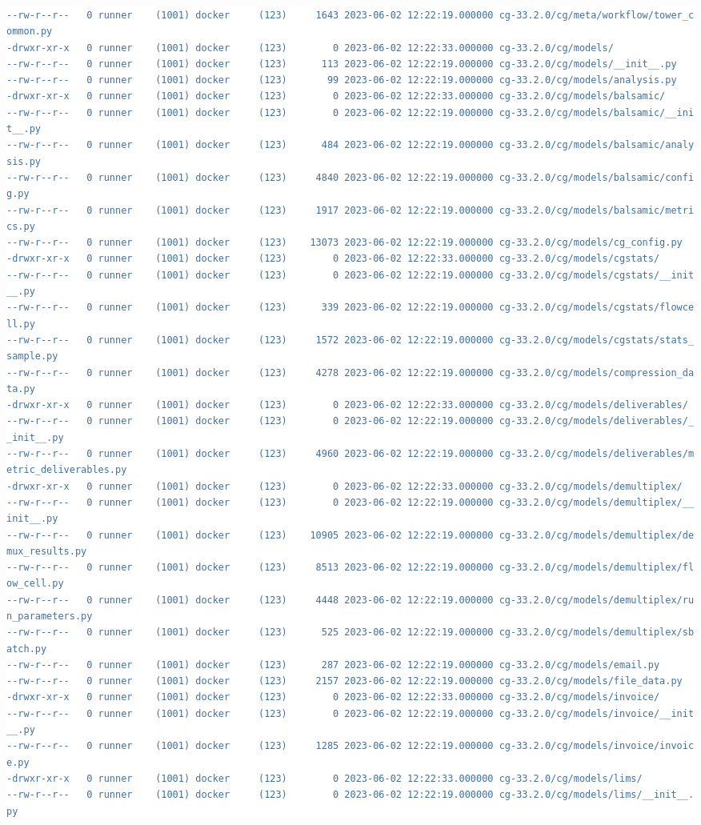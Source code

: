 ```diff
--rw-r--r--   0 runner    (1001) docker     (123)     1643 2023-06-02 12:22:19.000000 cg-33.2.0/cg/meta/workflow/tower_common.py
-drwxr-xr-x   0 runner    (1001) docker     (123)        0 2023-06-02 12:22:33.000000 cg-33.2.0/cg/models/
--rw-r--r--   0 runner    (1001) docker     (123)      113 2023-06-02 12:22:19.000000 cg-33.2.0/cg/models/__init__.py
--rw-r--r--   0 runner    (1001) docker     (123)       99 2023-06-02 12:22:19.000000 cg-33.2.0/cg/models/analysis.py
-drwxr-xr-x   0 runner    (1001) docker     (123)        0 2023-06-02 12:22:33.000000 cg-33.2.0/cg/models/balsamic/
--rw-r--r--   0 runner    (1001) docker     (123)        0 2023-06-02 12:22:19.000000 cg-33.2.0/cg/models/balsamic/__init__.py
--rw-r--r--   0 runner    (1001) docker     (123)      484 2023-06-02 12:22:19.000000 cg-33.2.0/cg/models/balsamic/analysis.py
--rw-r--r--   0 runner    (1001) docker     (123)     4840 2023-06-02 12:22:19.000000 cg-33.2.0/cg/models/balsamic/config.py
--rw-r--r--   0 runner    (1001) docker     (123)     1917 2023-06-02 12:22:19.000000 cg-33.2.0/cg/models/balsamic/metrics.py
--rw-r--r--   0 runner    (1001) docker     (123)    13073 2023-06-02 12:22:19.000000 cg-33.2.0/cg/models/cg_config.py
-drwxr-xr-x   0 runner    (1001) docker     (123)        0 2023-06-02 12:22:33.000000 cg-33.2.0/cg/models/cgstats/
--rw-r--r--   0 runner    (1001) docker     (123)        0 2023-06-02 12:22:19.000000 cg-33.2.0/cg/models/cgstats/__init__.py
--rw-r--r--   0 runner    (1001) docker     (123)      339 2023-06-02 12:22:19.000000 cg-33.2.0/cg/models/cgstats/flowcell.py
--rw-r--r--   0 runner    (1001) docker     (123)     1572 2023-06-02 12:22:19.000000 cg-33.2.0/cg/models/cgstats/stats_sample.py
--rw-r--r--   0 runner    (1001) docker     (123)     4278 2023-06-02 12:22:19.000000 cg-33.2.0/cg/models/compression_data.py
-drwxr-xr-x   0 runner    (1001) docker     (123)        0 2023-06-02 12:22:33.000000 cg-33.2.0/cg/models/deliverables/
--rw-r--r--   0 runner    (1001) docker     (123)        0 2023-06-02 12:22:19.000000 cg-33.2.0/cg/models/deliverables/__init__.py
--rw-r--r--   0 runner    (1001) docker     (123)     4960 2023-06-02 12:22:19.000000 cg-33.2.0/cg/models/deliverables/metric_deliverables.py
-drwxr-xr-x   0 runner    (1001) docker     (123)        0 2023-06-02 12:22:33.000000 cg-33.2.0/cg/models/demultiplex/
--rw-r--r--   0 runner    (1001) docker     (123)        0 2023-06-02 12:22:19.000000 cg-33.2.0/cg/models/demultiplex/__init__.py
--rw-r--r--   0 runner    (1001) docker     (123)    10905 2023-06-02 12:22:19.000000 cg-33.2.0/cg/models/demultiplex/demux_results.py
--rw-r--r--   0 runner    (1001) docker     (123)     8513 2023-06-02 12:22:19.000000 cg-33.2.0/cg/models/demultiplex/flow_cell.py
--rw-r--r--   0 runner    (1001) docker     (123)     4448 2023-06-02 12:22:19.000000 cg-33.2.0/cg/models/demultiplex/run_parameters.py
--rw-r--r--   0 runner    (1001) docker     (123)      525 2023-06-02 12:22:19.000000 cg-33.2.0/cg/models/demultiplex/sbatch.py
--rw-r--r--   0 runner    (1001) docker     (123)      287 2023-06-02 12:22:19.000000 cg-33.2.0/cg/models/email.py
--rw-r--r--   0 runner    (1001) docker     (123)     2157 2023-06-02 12:22:19.000000 cg-33.2.0/cg/models/file_data.py
-drwxr-xr-x   0 runner    (1001) docker     (123)        0 2023-06-02 12:22:33.000000 cg-33.2.0/cg/models/invoice/
--rw-r--r--   0 runner    (1001) docker     (123)        0 2023-06-02 12:22:19.000000 cg-33.2.0/cg/models/invoice/__init__.py
--rw-r--r--   0 runner    (1001) docker     (123)     1285 2023-06-02 12:22:19.000000 cg-33.2.0/cg/models/invoice/invoice.py
-drwxr-xr-x   0 runner    (1001) docker     (123)        0 2023-06-02 12:22:33.000000 cg-33.2.0/cg/models/lims/
--rw-r--r--   0 runner    (1001) docker     (123)        0 2023-06-02 12:22:19.000000 cg-33.2.0/cg/models/lims/__init__.py
```